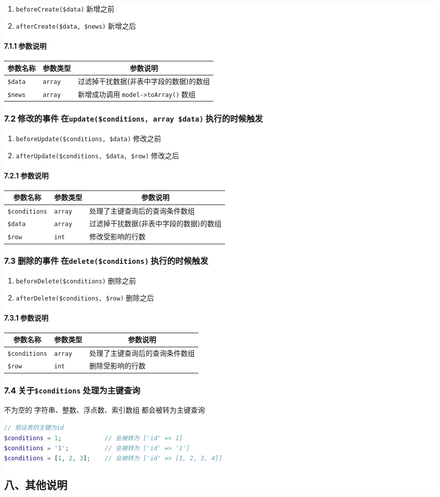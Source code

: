 1. `beforeCreate($data)` 新增之前

2. `afterCreate($data, $news)`  新增之后

#### 7.1.1 参数说明

|参数名称    |参数类型| 参数说明 |
|---------------|-------------|----------|
|`$data`|`array`|过滤掉干扰数据(非表中字段的数据)的数组|
|`$news`|`array`|新增成功调用 `model->toArray()` 数组|

### 7.2 修改的事件 在`update($conditions, array $data)` 执行的时候触发

1. `beforeUpdate($conditions, $data)` 修改之前
 
2. `afterUpdate($conditions, $data, $row)` 修改之后

#### 7.2.1 参数说明

|参数名称    |参数类型| 参数说明 |
|---------------|-------------|----------|
|`$conditions`|`array`|处理了主键查询后的查询条件数组|
|`$data`|`array`|过滤掉干扰数据(非表中字段的数据)的数组|
|`$row`|`int`|修改受影响的行数|

### 7.3 删除的事件 在`delete($conditions)` 执行的时候触发

1. `beforeDelete($conditions)` 删除之前

2. `afterDelete($conditions, $row)` 删除之后

#### 7.3.1 参数说明

|参数名称    |参数类型| 参数说明 |
|---------------|-------------|----------|
|`$conditions`|`array`|处理了主键查询后的查询条件数组|
|`$row`       |`int`  |删除受影响的行数|

### 7.4 关于`$conditions` 处理为主键查询

不为空的 字符串、整数、浮点数、索引数组 都会被转为主键查询

```php
// 假设表的主键为id
$conditions = 1;            // 会被转为 ['id' => 1]
$conditions = '1';          // 会被转为 ['id' => '1']
$conditions = [1, 2, 3];    // 会被转为 ['id' => [1, 2, 3, 4]]
```

## 八、其他说明
